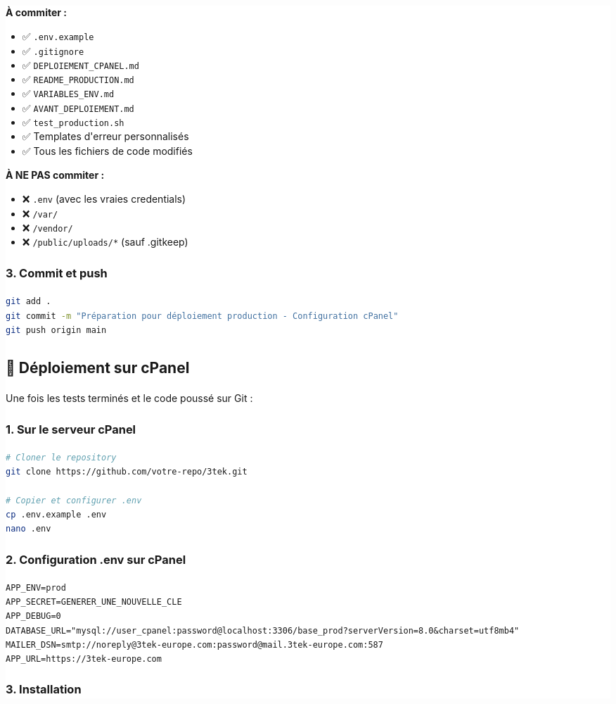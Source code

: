 **À commiter :**
- ✅ `.env.example`
- ✅ `.gitignore`
- ✅ `DEPLOIEMENT_CPANEL.md`
- ✅ `README_PRODUCTION.md`
- ✅ `VARIABLES_ENV.md`
- ✅ `AVANT_DEPLOIEMENT.md`
- ✅ `test_production.sh`
- ✅ Templates d'erreur personnalisés
- ✅ Tous les fichiers de code modifiés

**À NE PAS commiter :**
- ❌ `.env` (avec les vraies credentials)
- ❌ `/var/`
- ❌ `/vendor/`
- ❌ `/public/uploads/*` (sauf .gitkeep)

### 3. Commit et push

```bash
git add .
git commit -m "Préparation pour déploiement production - Configuration cPanel"
git push origin main
```

## 🚀 Déploiement sur cPanel

Une fois les tests terminés et le code poussé sur Git :

### 1. Sur le serveur cPanel

```bash
# Cloner le repository
git clone https://github.com/votre-repo/3tek.git

# Copier et configurer .env
cp .env.example .env
nano .env
```

### 2. Configuration .env sur cPanel

```env
APP_ENV=prod
APP_SECRET=GENERER_UNE_NOUVELLE_CLE
APP_DEBUG=0
DATABASE_URL="mysql://user_cpanel:password@localhost:3306/base_prod?serverVersion=8.0&charset=utf8mb4"
MAILER_DSN=smtp://noreply@3tek-europe.com:password@mail.3tek-europe.com:587
APP_URL=https://3tek-europe.com
```

### 3. Installation
